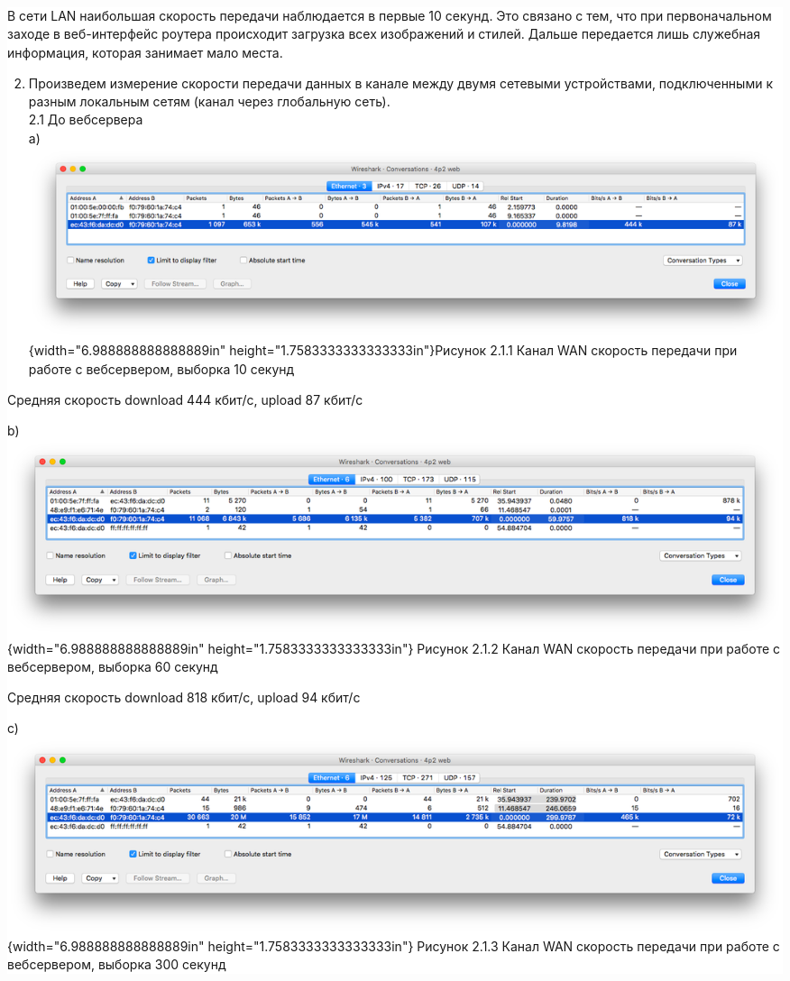 В сети LAN наибольшая скорость передачи наблюдается в первые 10 секунд.
Это связано с тем, что при первоначальном заходе в веб-интерфейс роутера
происходит загрузка всех изображений и стилей. Дальше передается лишь
служебная информация, которая занимает мало места.

2.  Произведем измерение скорости передачи данных в канале между двумя
    сетевыми устройствами, подключенными к разным локальным сетям (канал
    через глобальную сеть).\
    2.1 До вебсервера\
    а) ![](./lab-8//media/image7.png){width="6.988888888888889in"
    height="1.7583333333333333in"}Рисунок 2.1.1 Канал WAN скорость
    передачи при работе с вебсервером, выборка 10 секунд

Средняя скорость download 444 кбит/с, upload 87 кбит/с

b)\
![](./lab-8//media/image8.png){width="6.988888888888889in"
height="1.7583333333333333in"} Рисунок 2.1.2 Канал WAN скорость передачи
при работе с вебсервером, выборка 60 секунд

Средняя скорость download 818 кбит/с, upload 94 кбит/с

c)\
![](./lab-8//media/image9.png){width="6.988888888888889in"
height="1.7583333333333333in"} Рисунок 2.1.3 Канал WAN скорость передачи
при работе с вебсервером, выборка 300 секунд
